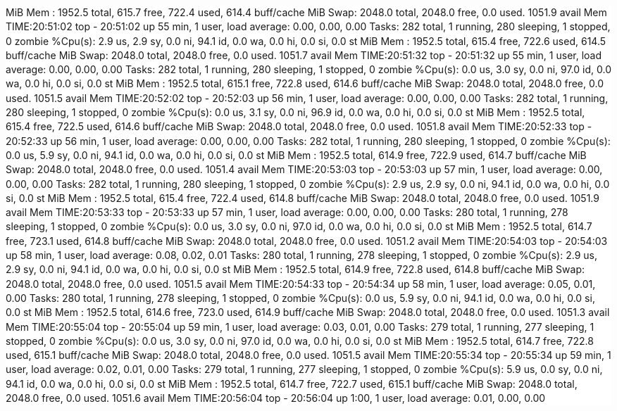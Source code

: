 MiB Mem :   1952.5 total,    615.7 free,    722.4 used,    614.4 buff/cache
MiB Swap:   2048.0 total,   2048.0 free,      0.0 used.   1051.9 avail Mem 
TIME:20:51:02
top - 20:51:02 up 55 min,  1 user,  load average: 0.00, 0.00, 0.00
Tasks: 282 total,   1 running, 280 sleeping,   1 stopped,   0 zombie
%Cpu(s):  2.9 us,  2.9 sy,  0.0 ni, 94.1 id,  0.0 wa,  0.0 hi,  0.0 si,  0.0 st
MiB Mem :   1952.5 total,    615.4 free,    722.6 used,    614.5 buff/cache
MiB Swap:   2048.0 total,   2048.0 free,      0.0 used.   1051.7 avail Mem 
TIME:20:51:32
top - 20:51:32 up 55 min,  1 user,  load average: 0.00, 0.00, 0.00
Tasks: 282 total,   1 running, 280 sleeping,   1 stopped,   0 zombie
%Cpu(s):  0.0 us,  3.0 sy,  0.0 ni, 97.0 id,  0.0 wa,  0.0 hi,  0.0 si,  0.0 st
MiB Mem :   1952.5 total,    615.1 free,    722.8 used,    614.6 buff/cache
MiB Swap:   2048.0 total,   2048.0 free,      0.0 used.   1051.5 avail Mem 
TIME:20:52:02
top - 20:52:03 up 56 min,  1 user,  load average: 0.00, 0.00, 0.00
Tasks: 282 total,   1 running, 280 sleeping,   1 stopped,   0 zombie
%Cpu(s):  0.0 us,  3.1 sy,  0.0 ni, 96.9 id,  0.0 wa,  0.0 hi,  0.0 si,  0.0 st
MiB Mem :   1952.5 total,    615.4 free,    722.5 used,    614.6 buff/cache
MiB Swap:   2048.0 total,   2048.0 free,      0.0 used.   1051.8 avail Mem 
TIME:20:52:33
top - 20:52:33 up 56 min,  1 user,  load average: 0.00, 0.00, 0.00
Tasks: 282 total,   1 running, 280 sleeping,   1 stopped,   0 zombie
%Cpu(s):  0.0 us,  5.9 sy,  0.0 ni, 94.1 id,  0.0 wa,  0.0 hi,  0.0 si,  0.0 st
MiB Mem :   1952.5 total,    614.9 free,    722.9 used,    614.7 buff/cache
MiB Swap:   2048.0 total,   2048.0 free,      0.0 used.   1051.4 avail Mem 
TIME:20:53:03
top - 20:53:03 up 57 min,  1 user,  load average: 0.00, 0.00, 0.00
Tasks: 282 total,   1 running, 280 sleeping,   1 stopped,   0 zombie
%Cpu(s):  2.9 us,  2.9 sy,  0.0 ni, 94.1 id,  0.0 wa,  0.0 hi,  0.0 si,  0.0 st
MiB Mem :   1952.5 total,    615.4 free,    722.4 used,    614.8 buff/cache
MiB Swap:   2048.0 total,   2048.0 free,      0.0 used.   1051.9 avail Mem 
TIME:20:53:33
top - 20:53:33 up 57 min,  1 user,  load average: 0.00, 0.00, 0.00
Tasks: 280 total,   1 running, 278 sleeping,   1 stopped,   0 zombie
%Cpu(s):  0.0 us,  3.0 sy,  0.0 ni, 97.0 id,  0.0 wa,  0.0 hi,  0.0 si,  0.0 st
MiB Mem :   1952.5 total,    614.7 free,    723.1 used,    614.8 buff/cache
MiB Swap:   2048.0 total,   2048.0 free,      0.0 used.   1051.2 avail Mem 
TIME:20:54:03
top - 20:54:03 up 58 min,  1 user,  load average: 0.08, 0.02, 0.01
Tasks: 280 total,   1 running, 278 sleeping,   1 stopped,   0 zombie
%Cpu(s):  2.9 us,  2.9 sy,  0.0 ni, 94.1 id,  0.0 wa,  0.0 hi,  0.0 si,  0.0 st
MiB Mem :   1952.5 total,    614.9 free,    722.8 used,    614.8 buff/cache
MiB Swap:   2048.0 total,   2048.0 free,      0.0 used.   1051.5 avail Mem 
TIME:20:54:33
top - 20:54:34 up 58 min,  1 user,  load average: 0.05, 0.01, 0.00
Tasks: 280 total,   1 running, 278 sleeping,   1 stopped,   0 zombie
%Cpu(s):  0.0 us,  5.9 sy,  0.0 ni, 94.1 id,  0.0 wa,  0.0 hi,  0.0 si,  0.0 st
MiB Mem :   1952.5 total,    614.6 free,    723.0 used,    614.9 buff/cache
MiB Swap:   2048.0 total,   2048.0 free,      0.0 used.   1051.3 avail Mem 
TIME:20:55:04
top - 20:55:04 up 59 min,  1 user,  load average: 0.03, 0.01, 0.00
Tasks: 279 total,   1 running, 277 sleeping,   1 stopped,   0 zombie
%Cpu(s):  0.0 us,  3.0 sy,  0.0 ni, 97.0 id,  0.0 wa,  0.0 hi,  0.0 si,  0.0 st
MiB Mem :   1952.5 total,    614.7 free,    722.8 used,    615.1 buff/cache
MiB Swap:   2048.0 total,   2048.0 free,      0.0 used.   1051.5 avail Mem 
TIME:20:55:34
top - 20:55:34 up 59 min,  1 user,  load average: 0.02, 0.01, 0.00
Tasks: 279 total,   1 running, 277 sleeping,   1 stopped,   0 zombie
%Cpu(s):  5.9 us,  0.0 sy,  0.0 ni, 94.1 id,  0.0 wa,  0.0 hi,  0.0 si,  0.0 st
MiB Mem :   1952.5 total,    614.7 free,    722.7 used,    615.1 buff/cache
MiB Swap:   2048.0 total,   2048.0 free,      0.0 used.   1051.6 avail Mem 
TIME:20:56:04
top - 20:56:04 up  1:00,  1 user,  load average: 0.01, 0.00, 0.00